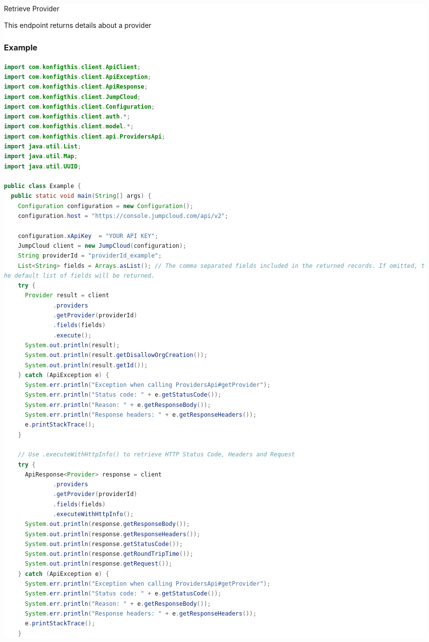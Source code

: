 Retrieve Provider

This endpoint returns details about a provider

### Example
```java
import com.konfigthis.client.ApiClient;
import com.konfigthis.client.ApiException;
import com.konfigthis.client.ApiResponse;
import com.konfigthis.client.JumpCloud;
import com.konfigthis.client.Configuration;
import com.konfigthis.client.auth.*;
import com.konfigthis.client.model.*;
import com.konfigthis.client.api.ProvidersApi;
import java.util.List;
import java.util.Map;
import java.util.UUID;

public class Example {
  public static void main(String[] args) {
    Configuration configuration = new Configuration();
    configuration.host = "https://console.jumpcloud.com/api/v2";
    
    configuration.xApiKey  = "YOUR API KEY";
    JumpCloud client = new JumpCloud(configuration);
    String providerId = "providerId_example";
    List<String> fields = Arrays.asList(); // The comma separated fields included in the returned records. If omitted, the default list of fields will be returned. 
    try {
      Provider result = client
              .providers
              .getProvider(providerId)
              .fields(fields)
              .execute();
      System.out.println(result);
      System.out.println(result.getDisallowOrgCreation());
      System.out.println(result.getId());
    } catch (ApiException e) {
      System.err.println("Exception when calling ProvidersApi#getProvider");
      System.err.println("Status code: " + e.getStatusCode());
      System.err.println("Reason: " + e.getResponseBody());
      System.err.println("Response headers: " + e.getResponseHeaders());
      e.printStackTrace();
    }

    // Use .executeWithHttpInfo() to retrieve HTTP Status Code, Headers and Request
    try {
      ApiResponse<Provider> response = client
              .providers
              .getProvider(providerId)
              .fields(fields)
              .executeWithHttpInfo();
      System.out.println(response.getResponseBody());
      System.out.println(response.getResponseHeaders());
      System.out.println(response.getStatusCode());
      System.out.println(response.getRoundTripTime());
      System.out.println(response.getRequest());
    } catch (ApiException e) {
      System.err.println("Exception when calling ProvidersApi#getProvider");
      System.err.println("Status code: " + e.getStatusCode());
      System.err.println("Reason: " + e.getResponseBody());
      System.err.println("Response headers: " + e.getResponseHeaders());
      e.printStackTrace();
    }
```